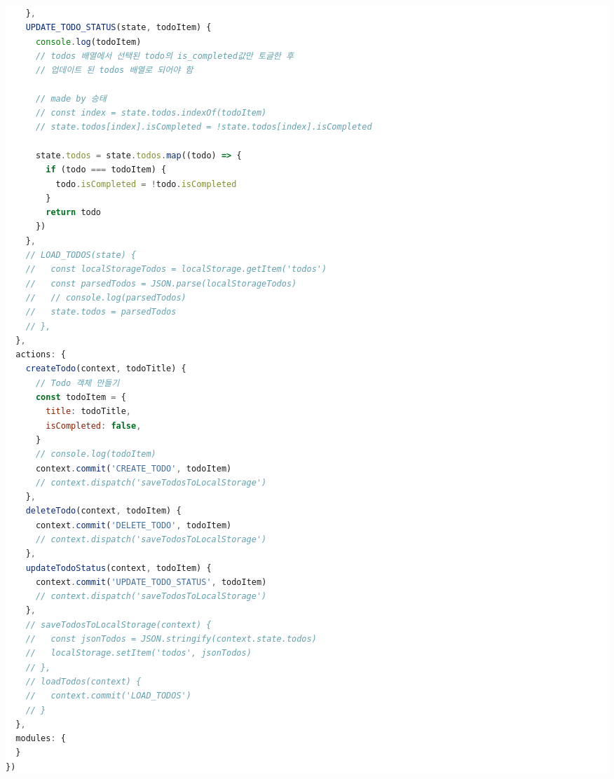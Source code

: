   ```javascript
      },
      UPDATE_TODO_STATUS(state, todoItem) {
        console.log(todoItem)
        // todos 배열에서 선택된 todo의 is_completed값만 토글한 후
        // 업데이트 된 todos 배열로 되어야 함
  
        // made by 승태
        // const index = state.todos.indexOf(todoItem)
        // state.todos[index].isCompleted = !state.todos[index].isCompleted
  
        state.todos = state.todos.map((todo) => {
          if (todo === todoItem) {
            todo.isCompleted = !todo.isCompleted
          } 
          return todo
        })
      },
      // LOAD_TODOS(state) { 
      //   const localStorageTodos = localStorage.getItem('todos')
      //   const parsedTodos = JSON.parse(localStorageTodos)
      //   // console.log(parsedTodos)
      //   state.todos = parsedTodos
      // },
    },
    actions: {
      createTodo(context, todoTitle) {
        // Todo 객체 만들기
        const todoItem = {
          title: todoTitle,
          isCompleted: false,
        }
        // console.log(todoItem)
        context.commit('CREATE_TODO', todoItem)
        // context.dispatch('saveTodosToLocalStorage')
      },
      deleteTodo(context, todoItem) {
        context.commit('DELETE_TODO', todoItem)
        // context.dispatch('saveTodosToLocalStorage')
      },
      updateTodoStatus(context, todoItem) {
        context.commit('UPDATE_TODO_STATUS', todoItem)
        // context.dispatch('saveTodosToLocalStorage')
      },
      // saveTodosToLocalStorage(context) {
      //   const jsonTodos = JSON.stringify(context.state.todos)
      //   localStorage.setItem('todos', jsonTodos)
      // },
      // loadTodos(context) {
      //   context.commit('LOAD_TODOS')
      // }
    },
    modules: {
    }
  })
  ```
